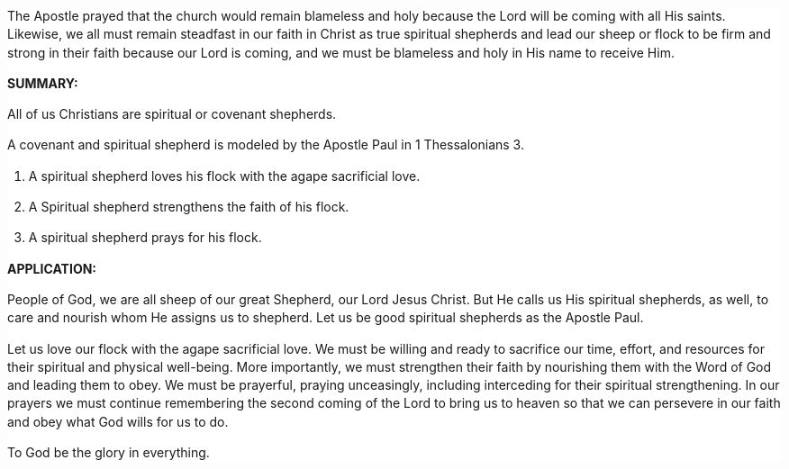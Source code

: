 The Apostle prayed that the church would remain blameless and holy
because the Lord will be coming with all His saints.
Likewise, we all must remain steadfast in our faith in Christ as true spiritual
shepherds and lead our sheep or flock to be firm and strong in their faith
because our Lord is coming, and we must be blameless and holy in His name
to receive Him.

**SUMMARY:**

All of us Christians are spiritual or covenant shepherds.

A covenant and spiritual shepherd is modeled by the Apostle Paul in 1
Thessalonians 3.

1. A spiritual shepherd loves his flock with the agape sacrificial love.

2. A Spiritual shepherd strengthens the faith of his flock.

3. A spiritual shepherd prays for his flock.

**APPLICATION:**

People of God, we are all sheep of our great Shepherd, our Lord Jesus Christ.
But He calls us His spiritual shepherds, as well, to care and nourish whom He
assigns us to shepherd. Let us be good spiritual shepherds as the Apostle Paul.

Let us love our flock with the agape sacrificial love. We must be willing
and ready to sacrifice our time, effort, and resources for their spiritual and
physical well-being. More importantly, we must strengthen their faith by
nourishing them with the Word of God and leading them to obey. We must
be prayerful, praying unceasingly, including interceding for their spiritual
strengthening. In our prayers we must continue remembering the second
coming of the Lord to bring us to heaven so that we can persevere in our
faith and obey what God wills for us to do.

To God be the glory in everything.